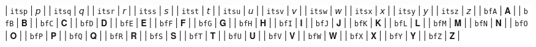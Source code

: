 | <code>itsp</code> | 𝘱 |
| <code>itsq</code> | 𝘲 |
| <code>itsr</code> | 𝘳 |
| <code>itss</code> | 𝘴 |
| <code>itst</code> | 𝘵 |
| <code>itsu</code> | 𝘶 |
| <code>itsv</code> | 𝘷 |
| <code>itsw</code> | 𝘸 |
| <code>itsx</code> | 𝘹 |
| <code>itsy</code> | 𝘺 |
| <code>itsz</code> | 𝘻 |
| <code>bfA</code> | 𝐀 |
| <code>bfB</code> | 𝐁 |
| <code>bfC</code> | 𝐂 |
| <code>bfD</code> | 𝐃 |
| <code>bfE</code> | 𝐄 |
| <code>bfF</code> | 𝐅 |
| <code>bfG</code> | 𝐆 |
| <code>bfH</code> | 𝐇 |
| <code>bfI</code> | 𝐈 |
| <code>bfJ</code> | 𝐉 |
| <code>bfK</code> | 𝐊 |
| <code>bfL</code> | 𝐋 |
| <code>bfM</code> | 𝐌 |
| <code>bfN</code> | 𝐍 |
| <code>bfO</code> | 𝐎 |
| <code>bfP</code> | 𝐏 |
| <code>bfQ</code> | 𝐐 |
| <code>bfR</code> | 𝐑 |
| <code>bfS</code> | 𝐒 |
| <code>bfT</code> | 𝐓 |
| <code>bfU</code> | 𝐔 |
| <code>bfV</code> | 𝐕 |
| <code>bfW</code> | 𝐖 |
| <code>bfX</code> | 𝐗 |
| <code>bfY</code> | 𝐘 |
| <code>bfZ</code> | 𝐙 |